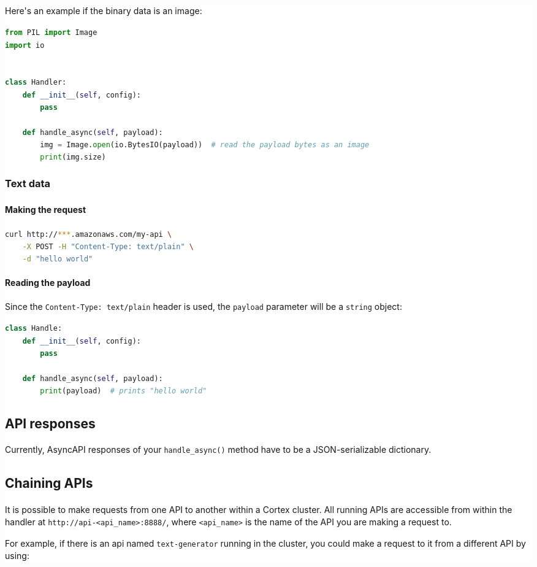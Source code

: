 Here's an example if the binary data is an image:

```python
from PIL import Image
import io


class Handler:
    def __init__(self, config):
        pass

    def handle_async(self, payload):
        img = Image.open(io.BytesIO(payload))  # read the payload bytes as an image
        print(img.size)
```

### Text data

#### Making the request

```bash
curl http://***.amazonaws.com/my-api \
    -X POST -H "Content-Type: text/plain" \
    -d "hello world"
```

#### Reading the payload

Since the `Content-Type: text/plain` header is used, the `payload` parameter will be a `string` object:

```python
class Handle:
    def __init__(self, config):
        pass

    def handle_async(self, payload):
        print(payload)  # prints "hello world"
```

## API responses

Currently, AsyncAPI responses of your `handle_async()` method have to be a JSON-serializable dictionary.

## Chaining APIs

It is possible to make requests from one API to another within a Cortex cluster. All running APIs are accessible from
within the handler at `http://api-<api_name>:8888/`, where `<api_name>` is the name of the API you are making a
request to.

For example, if there is an api named `text-generator` running in the cluster, you could make a request to it from a
different API by using:
